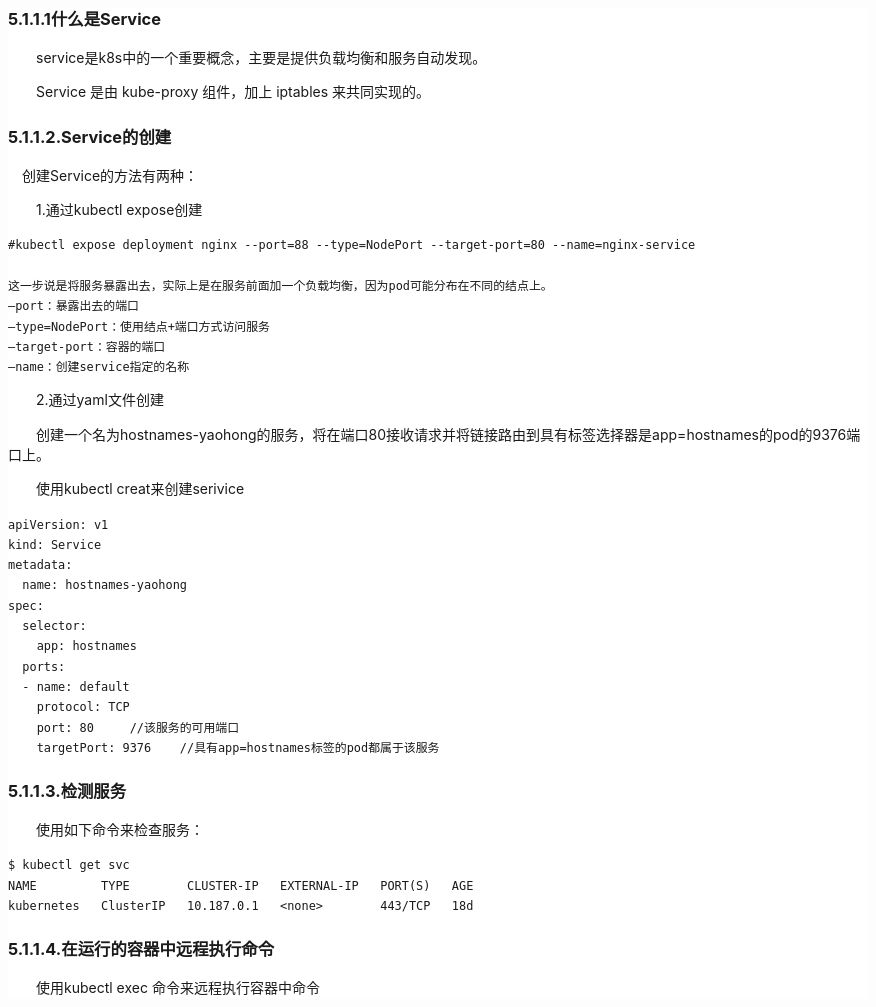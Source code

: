 ### 5.1.1.1什么是Service

　　service是k8s中的一个重要概念，主要是提供负载均衡和服务自动发现。

　　Service 是由 kube-proxy 组件，加上 iptables 来共同实现的。

### 5.1.1.2.Service的创建

 　创建Service的方法有两种：

　　1.通过kubectl expose创建

```
#kubectl expose deployment nginx --port=88 --type=NodePort --target-port=80 --name=nginx-service

这一步说是将服务暴露出去，实际上是在服务前面加一个负载均衡，因为pod可能分布在不同的结点上。
–port：暴露出去的端口
–type=NodePort：使用结点+端口方式访问服务
–target-port：容器的端口
–name：创建service指定的名称
```

　　2.通过yaml文件创建

　　创建一个名为hostnames-yaohong的服务，将在端口80接收请求并将链接路由到具有标签选择器是app=hostnames的pod的9376端口上。

　　使用kubectl creat来创建serivice

```
apiVersion: v1
kind: Service
metadata:
  name: hostnames-yaohong
spec:
  selector:
    app: hostnames
  ports:
  - name: default
    protocol: TCP
    port: 80     //该服务的可用端口
    targetPort: 9376    //具有app=hostnames标签的pod都属于该服务
```

### 5.1.1.3.检测服务

　　使用如下命令来检查服务：

```
$ kubectl get svc
NAME         TYPE        CLUSTER-IP   EXTERNAL-IP   PORT(S)   AGE
kubernetes   ClusterIP   10.187.0.1   <none>        443/TCP   18d
```

### 5.1.1.4.在运行的容器中远程执行命令

　　使用kubectl exec 命令来远程执行容器中命令
